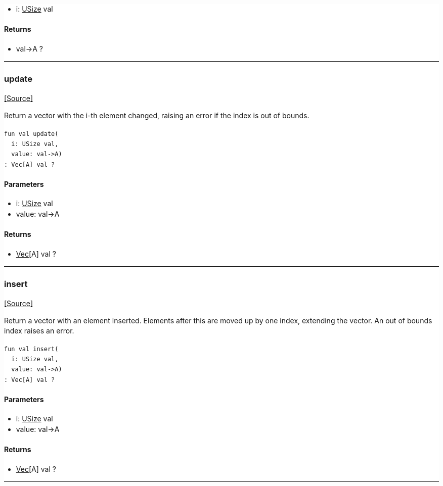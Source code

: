 *   i: [USize](builtin-USize.md) val

#### Returns

* val->A ?

---

### update
<span class="source-link">[[Source]](src/collections-persistent/vec.md#L53)</span>


Return a vector with the i-th element changed, raising an error if the
index is out of bounds.


```pony
fun val update(
  i: USize val,
  value: val->A)
: Vec[A] val ?
```
#### Parameters

*   i: [USize](builtin-USize.md) val
*   value: val->A

#### Returns

* [Vec](collections-persistent-Vec.md)\[A\] val ?

---

### insert
<span class="source-link">[[Source]](src/collections-persistent/vec.md#L67)</span>


Return a vector with an element inserted. Elements after this are moved
up by one index, extending the vector. An out of bounds index raises an
error.


```pony
fun val insert(
  i: USize val,
  value: val->A)
: Vec[A] val ?
```
#### Parameters

*   i: [USize](builtin-USize.md) val
*   value: val->A

#### Returns

* [Vec](collections-persistent-Vec.md)\[A\] val ?

---
